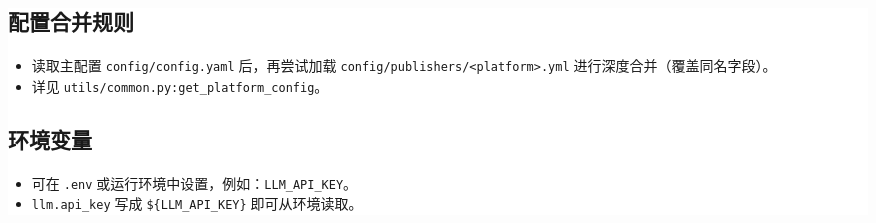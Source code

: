 ## 配置合并规则

- 读取主配置 `config/config.yaml` 后，再尝试加载 `config/publishers/<platform>.yml` 进行深度合并（覆盖同名字段）。
- 详见 `utils/common.py:get_platform_config`。

## 环境变量

- 可在 `.env` 或运行环境中设置，例如：`LLM_API_KEY`。
- `llm.api_key` 写成 `${LLM_API_KEY}` 即可从环境读取。

